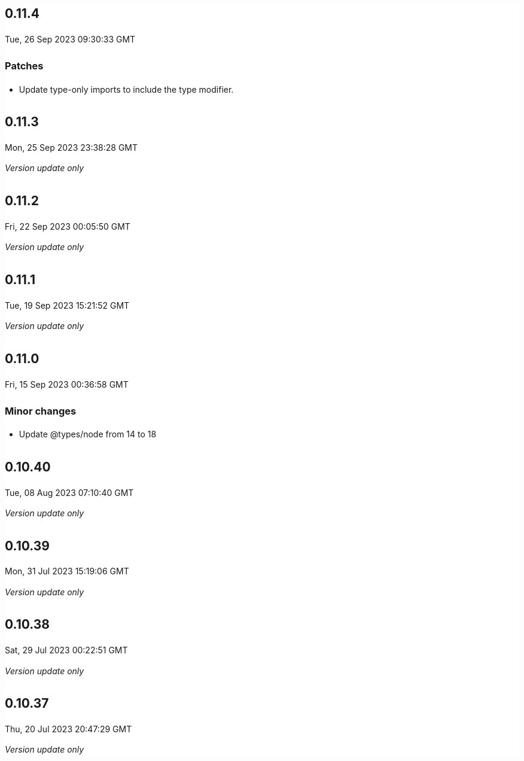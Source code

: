 ## 0.11.4
Tue, 26 Sep 2023 09:30:33 GMT

### Patches

- Update type-only imports to include the type modifier.

## 0.11.3
Mon, 25 Sep 2023 23:38:28 GMT

_Version update only_

## 0.11.2
Fri, 22 Sep 2023 00:05:50 GMT

_Version update only_

## 0.11.1
Tue, 19 Sep 2023 15:21:52 GMT

_Version update only_

## 0.11.0
Fri, 15 Sep 2023 00:36:58 GMT

### Minor changes

- Update @types/node from 14 to 18

## 0.10.40
Tue, 08 Aug 2023 07:10:40 GMT

_Version update only_

## 0.10.39
Mon, 31 Jul 2023 15:19:06 GMT

_Version update only_

## 0.10.38
Sat, 29 Jul 2023 00:22:51 GMT

_Version update only_

## 0.10.37
Thu, 20 Jul 2023 20:47:29 GMT

_Version update only_

